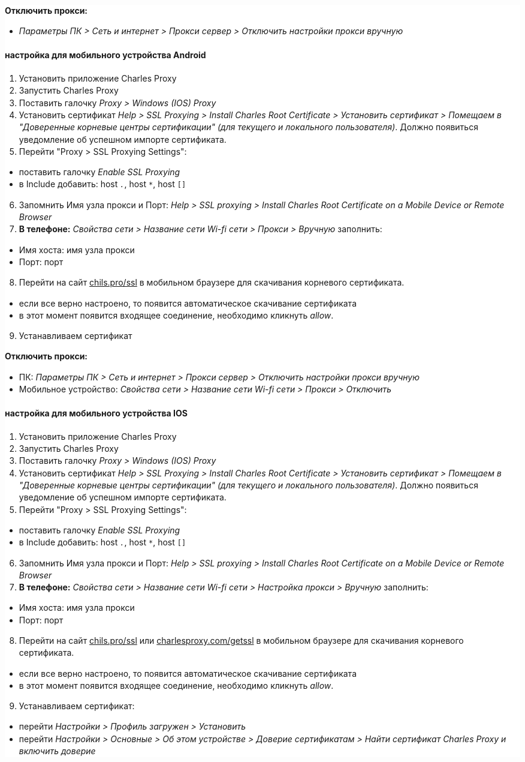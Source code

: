 **Отключить прокси:**
- *Параметры ПК > Сеть и интернет > Прокси сервер > Отключить настройки прокси вручную*

#### настройка для мобильного устройства Android
1. Установить приложение Charles Proxy
2. Запустить Charles Proxy
3. Поставить галочку *Proxy > Windows (IOS) Proxy*
4. Установить сертификат *Help > SSL Proxying > Install Charles Root Certificate > Установить сертификат > Помещаем в "Доверенные корневые центры сертификации" (для текущего и локального пользователя)*. Должно появиться уведомление об успешном импорте сертификата.
5. Перейти "Proxy > SSL Proxying Settings":
  - поставить галочку *Enable SSL Proxying*
  - в Include добавить: host <code>*.*</code>, host <code>*</code>, host <code>[]</code>
6. Запомнить Имя узла прокси и Порт: *Help > SSL proxying > Install Charles Root Certificate on a Mobile Device or Remote Browser*
7. **В телефоне:** *Свойства сети > Название сети Wi-fi сети > Прокси > Вручную* заполнить:
  - Имя хоста: имя узла прокси
  - Порт: порт
8. Перейти на сайт [chils.pro/ssl](chils.pro/ssl) в мобильном браузере для скачивания корневого сертификата. 
  - если все верно настроено, то появится автоматическое скачивание сертификата
  - в этот момент появится входящее соединение, необходимо кликнуть *allow*.
9. Устанавливаем сертификат

**Отключить прокси:**
- ПК: *Параметры ПК > Сеть и интернет > Прокси сервер > Отключить настройки прокси вручную*
- Мобильное устройство: *Свойства сети > Название сети Wi-fi сети > Прокси > Отключить*

#### настройка для мобильного устройства IOS
1. Установить приложение Charles Proxy
2. Запустить Charles Proxy
3. Поставить галочку *Proxy > Windows (IOS) Proxy*
4. Установить сертификат *Help > SSL Proxying > Install Charles Root Certificate > Установить сертификат > Помещаем в "Доверенные корневые центры сертификации" (для текущего и локального пользователя)*. Должно появиться уведомление об успешном импорте сертификата.
5. Перейти "Proxy > SSL Proxying Settings":
  - поставить галочку *Enable SSL Proxying*
  - в Include добавить: host <code>*.*</code>, host <code>*</code>, host <code>[]</code>
6. Запомнить Имя узла прокси и Порт: *Help > SSL proxying > Install Charles Root Certificate on a Mobile Device or Remote Browser*
7. **В телефоне:** *Свойства сети > Название сети Wi-fi сети > Настройка прокси > Вручную* заполнить:
  - Имя хоста: имя узла прокси
  - Порт: порт
8. Перейти на сайт [chils.pro/ssl](chils.pro/ssl) или [charlesproxy.com/getssl](charlesproxy.com/getssl) в мобильном браузере для скачивания корневого сертификата.
  - если все верно настроено, то появится автоматическое скачивание сертификата
  - в этот момент появится входящее соединение, необходимо кликнуть *allow*.
9. Устанавливаем сертификат:
  - перейти *Настройки > Профиль загружен > Установить*
  - перейти *Настройки >  Основные > Об этом устройстве > Доверие сертификатам > Найти сертификат Charles Proxy и включить доверие*
